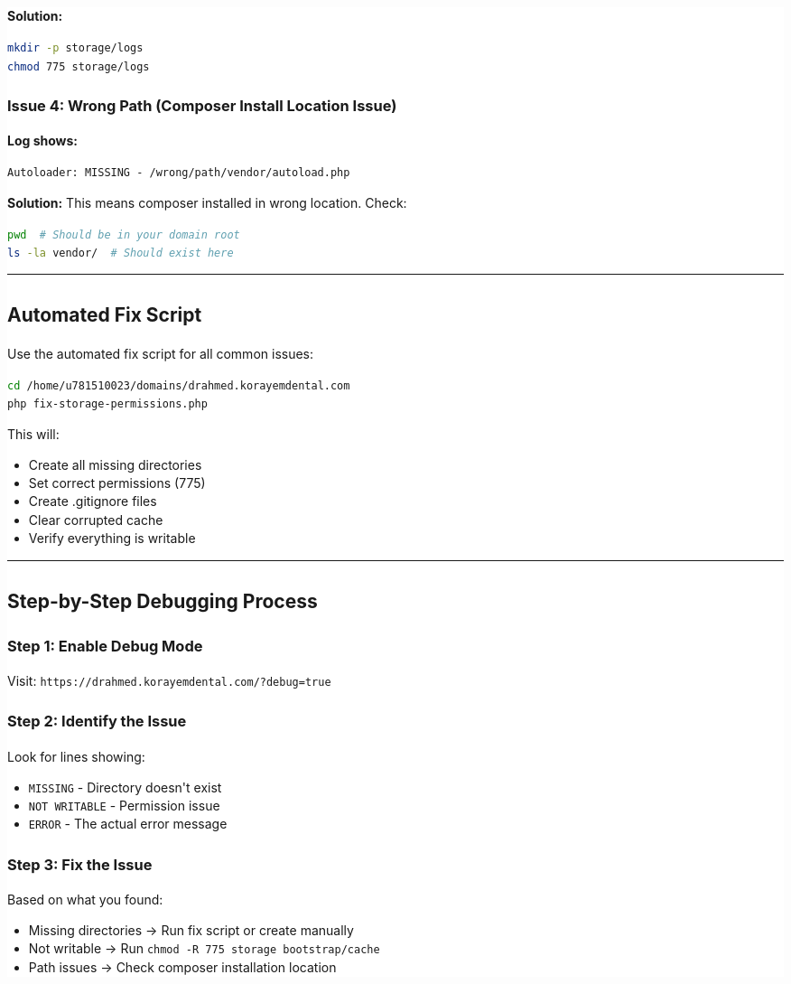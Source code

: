 **Solution:**
```bash
mkdir -p storage/logs
chmod 775 storage/logs
```

### Issue 4: Wrong Path (Composer Install Location Issue)
**Log shows:**
```
Autoloader: MISSING - /wrong/path/vendor/autoload.php
```

**Solution:**
This means composer installed in wrong location. Check:
```bash
pwd  # Should be in your domain root
ls -la vendor/  # Should exist here
```

---

## Automated Fix Script

Use the automated fix script for all common issues:

```bash
cd /home/u781510023/domains/drahmed.korayemdental.com
php fix-storage-permissions.php
```

This will:
- Create all missing directories
- Set correct permissions (775)
- Create .gitignore files
- Clear corrupted cache
- Verify everything is writable

---

## Step-by-Step Debugging Process

### Step 1: Enable Debug Mode
Visit: `https://drahmed.korayemdental.com/?debug=true`

### Step 2: Identify the Issue
Look for lines showing:
- `MISSING` - Directory doesn't exist
- `NOT WRITABLE` - Permission issue
- `ERROR` - The actual error message

### Step 3: Fix the Issue
Based on what you found:
- Missing directories → Run fix script or create manually
- Not writable → Run `chmod -R 775 storage bootstrap/cache`
- Path issues → Check composer installation location
